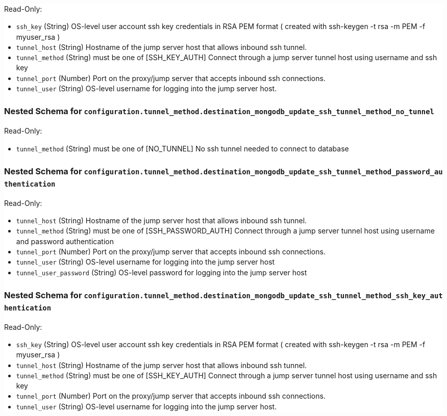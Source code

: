 Read-Only:

- `ssh_key` (String) OS-level user account ssh key credentials in RSA PEM format ( created with ssh-keygen -t rsa -m PEM -f myuser_rsa )
- `tunnel_host` (String) Hostname of the jump server host that allows inbound ssh tunnel.
- `tunnel_method` (String) must be one of [SSH_KEY_AUTH]
Connect through a jump server tunnel host using username and ssh key
- `tunnel_port` (Number) Port on the proxy/jump server that accepts inbound ssh connections.
- `tunnel_user` (String) OS-level username for logging into the jump server host.


<a id="nestedatt--configuration--tunnel_method--destination_mongodb_update_ssh_tunnel_method_no_tunnel"></a>
### Nested Schema for `configuration.tunnel_method.destination_mongodb_update_ssh_tunnel_method_no_tunnel`

Read-Only:

- `tunnel_method` (String) must be one of [NO_TUNNEL]
No ssh tunnel needed to connect to database


<a id="nestedatt--configuration--tunnel_method--destination_mongodb_update_ssh_tunnel_method_password_authentication"></a>
### Nested Schema for `configuration.tunnel_method.destination_mongodb_update_ssh_tunnel_method_password_authentication`

Read-Only:

- `tunnel_host` (String) Hostname of the jump server host that allows inbound ssh tunnel.
- `tunnel_method` (String) must be one of [SSH_PASSWORD_AUTH]
Connect through a jump server tunnel host using username and password authentication
- `tunnel_port` (Number) Port on the proxy/jump server that accepts inbound ssh connections.
- `tunnel_user` (String) OS-level username for logging into the jump server host
- `tunnel_user_password` (String) OS-level password for logging into the jump server host


<a id="nestedatt--configuration--tunnel_method--destination_mongodb_update_ssh_tunnel_method_ssh_key_authentication"></a>
### Nested Schema for `configuration.tunnel_method.destination_mongodb_update_ssh_tunnel_method_ssh_key_authentication`

Read-Only:

- `ssh_key` (String) OS-level user account ssh key credentials in RSA PEM format ( created with ssh-keygen -t rsa -m PEM -f myuser_rsa )
- `tunnel_host` (String) Hostname of the jump server host that allows inbound ssh tunnel.
- `tunnel_method` (String) must be one of [SSH_KEY_AUTH]
Connect through a jump server tunnel host using username and ssh key
- `tunnel_port` (Number) Port on the proxy/jump server that accepts inbound ssh connections.
- `tunnel_user` (String) OS-level username for logging into the jump server host.


